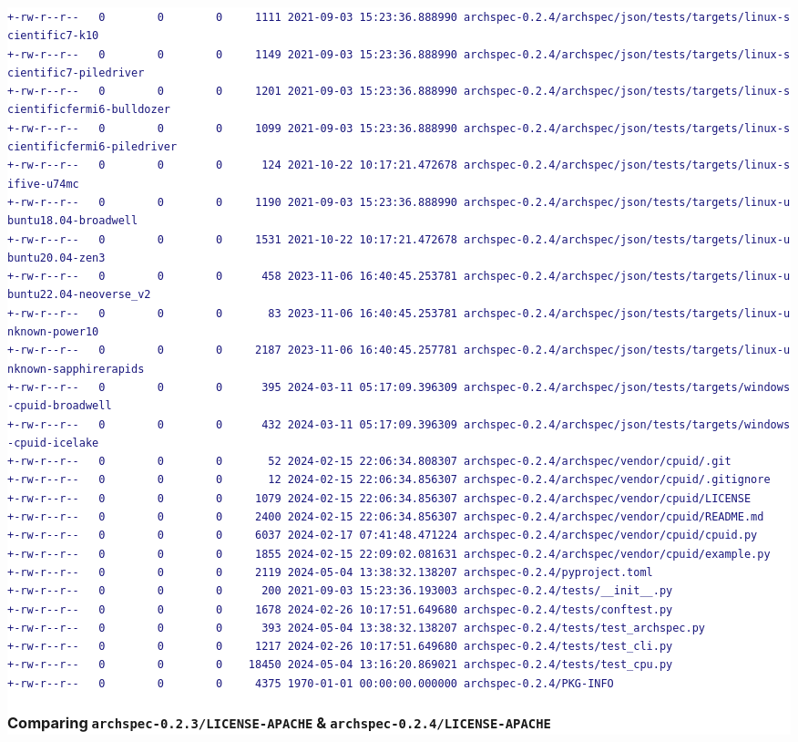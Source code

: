 ```diff
+-rw-r--r--   0        0        0     1111 2021-09-03 15:23:36.888990 archspec-0.2.4/archspec/json/tests/targets/linux-scientific7-k10
+-rw-r--r--   0        0        0     1149 2021-09-03 15:23:36.888990 archspec-0.2.4/archspec/json/tests/targets/linux-scientific7-piledriver
+-rw-r--r--   0        0        0     1201 2021-09-03 15:23:36.888990 archspec-0.2.4/archspec/json/tests/targets/linux-scientificfermi6-bulldozer
+-rw-r--r--   0        0        0     1099 2021-09-03 15:23:36.888990 archspec-0.2.4/archspec/json/tests/targets/linux-scientificfermi6-piledriver
+-rw-r--r--   0        0        0      124 2021-10-22 10:17:21.472678 archspec-0.2.4/archspec/json/tests/targets/linux-sifive-u74mc
+-rw-r--r--   0        0        0     1190 2021-09-03 15:23:36.888990 archspec-0.2.4/archspec/json/tests/targets/linux-ubuntu18.04-broadwell
+-rw-r--r--   0        0        0     1531 2021-10-22 10:17:21.472678 archspec-0.2.4/archspec/json/tests/targets/linux-ubuntu20.04-zen3
+-rw-r--r--   0        0        0      458 2023-11-06 16:40:45.253781 archspec-0.2.4/archspec/json/tests/targets/linux-ubuntu22.04-neoverse_v2
+-rw-r--r--   0        0        0       83 2023-11-06 16:40:45.253781 archspec-0.2.4/archspec/json/tests/targets/linux-unknown-power10
+-rw-r--r--   0        0        0     2187 2023-11-06 16:40:45.257781 archspec-0.2.4/archspec/json/tests/targets/linux-unknown-sapphirerapids
+-rw-r--r--   0        0        0      395 2024-03-11 05:17:09.396309 archspec-0.2.4/archspec/json/tests/targets/windows-cpuid-broadwell
+-rw-r--r--   0        0        0      432 2024-03-11 05:17:09.396309 archspec-0.2.4/archspec/json/tests/targets/windows-cpuid-icelake
+-rw-r--r--   0        0        0       52 2024-02-15 22:06:34.808307 archspec-0.2.4/archspec/vendor/cpuid/.git
+-rw-r--r--   0        0        0       12 2024-02-15 22:06:34.856307 archspec-0.2.4/archspec/vendor/cpuid/.gitignore
+-rw-r--r--   0        0        0     1079 2024-02-15 22:06:34.856307 archspec-0.2.4/archspec/vendor/cpuid/LICENSE
+-rw-r--r--   0        0        0     2400 2024-02-15 22:06:34.856307 archspec-0.2.4/archspec/vendor/cpuid/README.md
+-rw-r--r--   0        0        0     6037 2024-02-17 07:41:48.471224 archspec-0.2.4/archspec/vendor/cpuid/cpuid.py
+-rw-r--r--   0        0        0     1855 2024-02-15 22:09:02.081631 archspec-0.2.4/archspec/vendor/cpuid/example.py
+-rw-r--r--   0        0        0     2119 2024-05-04 13:38:32.138207 archspec-0.2.4/pyproject.toml
+-rw-r--r--   0        0        0      200 2021-09-03 15:23:36.193003 archspec-0.2.4/tests/__init__.py
+-rw-r--r--   0        0        0     1678 2024-02-26 10:17:51.649680 archspec-0.2.4/tests/conftest.py
+-rw-r--r--   0        0        0      393 2024-05-04 13:38:32.138207 archspec-0.2.4/tests/test_archspec.py
+-rw-r--r--   0        0        0     1217 2024-02-26 10:17:51.649680 archspec-0.2.4/tests/test_cli.py
+-rw-r--r--   0        0        0    18450 2024-05-04 13:16:20.869021 archspec-0.2.4/tests/test_cpu.py
+-rw-r--r--   0        0        0     4375 1970-01-01 00:00:00.000000 archspec-0.2.4/PKG-INFO
```

### Comparing `archspec-0.2.3/LICENSE-APACHE` & `archspec-0.2.4/LICENSE-APACHE`
